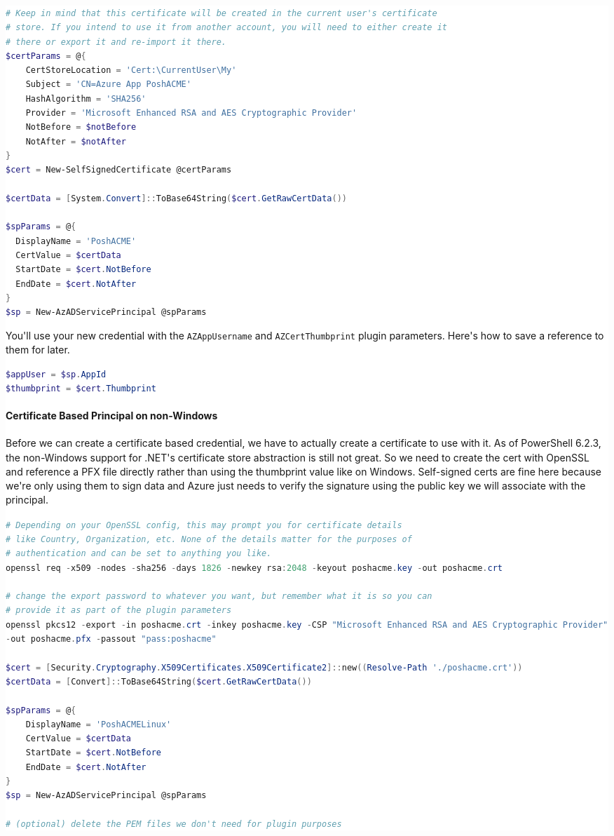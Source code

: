```powershell
# Keep in mind that this certificate will be created in the current user's certificate
# store. If you intend to use it from another account, you will need to either create it
# there or export it and re-import it there.
$certParams = @{
    CertStoreLocation = 'Cert:\CurrentUser\My'
    Subject = 'CN=Azure App PoshACME'
    HashAlgorithm = 'SHA256'
    Provider = 'Microsoft Enhanced RSA and AES Cryptographic Provider'
    NotBefore = $notBefore
    NotAfter = $notAfter
}
$cert = New-SelfSignedCertificate @certParams

$certData = [System.Convert]::ToBase64String($cert.GetRawCertData())

$spParams = @{
  DisplayName = 'PoshACME'
  CertValue = $certData
  StartDate = $cert.NotBefore
  EndDate = $cert.NotAfter
}
$sp = New-AzADServicePrincipal @spParams
```

You'll use your new credential with the `AZAppUsername` and `AZCertThumbprint` plugin parameters. Here's how to save a reference to them for later.

```powershell
$appUser = $sp.AppId
$thumbprint = $cert.Thumbprint
```

#### Certificate Based Principal on non-Windows

Before we can create a certificate based credential, we have to actually create a certificate to use with it. As of PowerShell 6.2.3, the non-Windows support for .NET's certificate store abstraction is still not great. So we need to create the cert with OpenSSL and reference a PFX file directly rather than using the thumbprint value like on Windows. Self-signed certs are fine here because we're only using them to sign data and Azure just needs to verify the signature using the public key we will associate with the principal.

```powershell
# Depending on your OpenSSL config, this may prompt you for certificate details
# like Country, Organization, etc. None of the details matter for the purposes of
# authentication and can be set to anything you like.
openssl req -x509 -nodes -sha256 -days 1826 -newkey rsa:2048 -keyout poshacme.key -out poshacme.crt

# change the export password to whatever you want, but remember what it is so you can
# provide it as part of the plugin parameters
openssl pkcs12 -export -in poshacme.crt -inkey poshacme.key -CSP "Microsoft Enhanced RSA and AES Cryptographic Provider" -out poshacme.pfx -passout "pass:poshacme"

$cert = [Security.Cryptography.X509Certificates.X509Certificate2]::new((Resolve-Path './poshacme.crt'))
$certData = [Convert]::ToBase64String($cert.GetRawCertData())

$spParams = @{
    DisplayName = 'PoshACMELinux'
    CertValue = $certData
    StartDate = $cert.NotBefore
    EndDate = $cert.NotAfter
}
$sp = New-AzADServicePrincipal @spParams

# (optional) delete the PEM files we don't need for plugin purposes
```